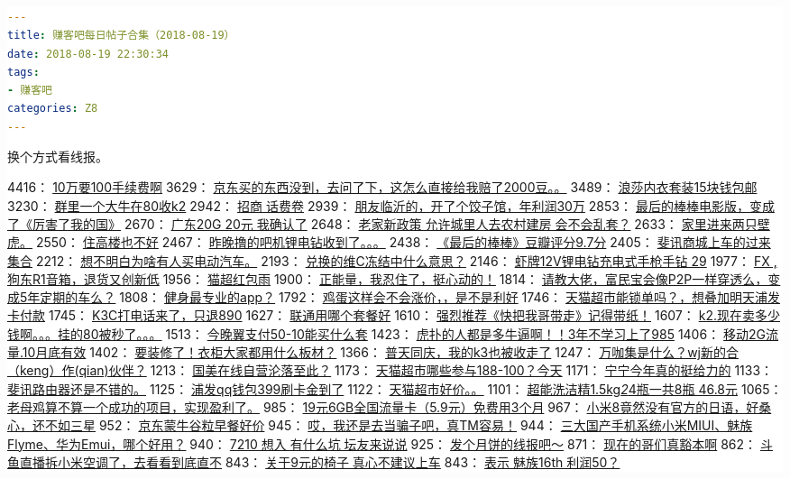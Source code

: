 ```yaml
---
title: 赚客吧每日帖子合集（2018-08-19）
date: 2018-08-19 22:30:34
tags:
- 赚客吧
categories: Z8
---
```

换个方式看线报。

4416： [10万要100手续费啊](http://www.zuanke8.com/thread-5206263-1-1.html)
3629： [京东买的东西没到，去问了下，这怎么直接给我赔了2000豆。。](http://www.zuanke8.com/thread-5206278-1-1.html)
3489： [浪莎内衣套装15块钱包邮](http://www.zuanke8.com/thread-5206271-1-1.html)
3230： [群里一个大牛在80收k2](http://www.zuanke8.com/thread-5206236-1-1.html)
2942： [招商 话费卷](http://www.zuanke8.com/thread-5206265-1-1.html)
2939： [朋友临沂的，开了个饺子馆，年利润30万](http://www.zuanke8.com/thread-5206192-1-1.html)
2853： [最后的棒棒电影版，变成了《厉害了我的国》](http://www.zuanke8.com/thread-5206268-1-1.html)
2670： [广东20G 20元 我确认了](http://www.zuanke8.com/thread-5206242-1-1.html)
2648： [老家新政策  允许城里人去农村建房  会不会乱套？](http://www.zuanke8.com/thread-5206249-1-1.html)
2633： [家里进来两只壁虎。](http://www.zuanke8.com/thread-5206277-1-1.html)
2550： [住高楼也不好](http://www.zuanke8.com/thread-5206253-1-1.html)
2467： [昨晚撸的吧机锂电钻收到了。。。](http://www.zuanke8.com/thread-5206210-1-1.html)
2438： [《最后的棒棒》豆瓣评分9.7分](http://www.zuanke8.com/thread-5206248-1-1.html)
2405： [斐讯商城上车的过来集合](http://www.zuanke8.com/thread-5206230-1-1.html)
2212： [想不明白为啥有人买电动汽车。](http://www.zuanke8.com/thread-5206233-1-1.html)
2193： [兑换的维C冻结中什么意思？](http://www.zuanke8.com/thread-5206275-1-1.html)
2146： [虾牌12V锂电钻充电式手枪手钻 29](http://www.zuanke8.com/thread-5206246-1-1.html)
1977： [FX  ,狗东R1音箱，退货又创新低](http://www.zuanke8.com/thread-5206224-1-1.html)
1956： [猫超红包雨](http://www.zuanke8.com/thread-5206229-1-1.html)
1900： [正能量，我忍住了，挺心动的！](http://www.zuanke8.com/thread-5206172-1-1.html)
1814： [请教大佬，富民宝会像P2P一样穿透么，变成5年定期的车么？](http://www.zuanke8.com/thread-5206276-1-1.html)
1808： [健身最专业的app？](http://www.zuanke8.com/thread-5206269-1-1.html)
1792： [鸡蛋这样会不会涨价，，是不是利好](http://www.zuanke8.com/thread-5206223-1-1.html)
1746： [天猫超市能锁单吗？，想叠加明天浦发卡付款](http://www.zuanke8.com/thread-5206260-1-1.html)
1745： [K3C打电话来了，只退890](http://www.zuanke8.com/thread-5206208-1-1.html)
1627： [联通用哪个套餐好](http://www.zuanke8.com/thread-5206266-1-1.html)
1610： [强烈推荐《快把我哥带走》记得带纸！](http://www.zuanke8.com/thread-5206186-1-1.html)
1607： [k2.现在卖多少钱啊。。。挂的80被秒了。。。](http://www.zuanke8.com/thread-5206184-1-1.html)
1513： [今晚翼支付50-10能买什么套](http://www.zuanke8.com/thread-5206228-1-1.html)
1423： [虎扑的人都是多牛逼啊！！3年不学习上了985](http://www.zuanke8.com/thread-5206063-1-1.html)
1406： [移动2G流量.10月底有效](http://www.zuanke8.com/thread-5206222-1-1.html)
1402： [要装修了！衣柜大家都用什么板材？](http://www.zuanke8.com/thread-5206254-1-1.html)
1366： [普天同庆，我的k3也被收走了](http://www.zuanke8.com/thread-5206234-1-1.html)
1247： [万咖集是什么？wj新的合（keng）作(qian)伙伴？](http://www.zuanke8.com/thread-5206239-1-1.html)
1213： [国美在线自营沦落至此？](http://www.zuanke8.com/thread-5206153-1-1.html)
1173： [天猫超市哪些参与188-100？今天](http://www.zuanke8.com/thread-5206241-1-1.html)
1171： [宁宁今年真的挺给力的](http://www.zuanke8.com/thread-5206183-1-1.html)
1133： [斐讯路由器还是不错的。](http://www.zuanke8.com/thread-5206190-1-1.html)
1125： [浦发qq钱包399刷卡金到了](http://www.zuanke8.com/thread-5206213-1-1.html)
1122： [天猫超市好价。。](http://www.zuanke8.com/thread-5206167-1-1.html)
1101： [超能洗洁精1.5kg*2*4瓶一共8瓶 46.8元](http://www.zuanke8.com/thread-5206193-1-1.html)
1065： [老母鸡算不算一个成功的项目，实现盈利了。](http://www.zuanke8.com/thread-5206162-1-1.html)
985： [19元6GB全国流量卡（5.9元）免费用3个月](http://www.zuanke8.com/thread-5206187-1-1.html)
967： [小米8竟然没有官方的日语，好桑心，还不如三星](http://www.zuanke8.com/thread-5206173-1-1.html)
952： [京东蒙牛谷粒早餐好价](http://www.zuanke8.com/thread-5206175-1-1.html)
945： [哎，我还是去当骗子吧，真TM容易！](http://www.zuanke8.com/thread-5206185-1-1.html)
944： [三大国产手机系统小米MIUI、魅族Flyme、华为Emui，哪个好用？](http://www.zuanke8.com/thread-5206160-1-1.html)
940： [7210 想入 有什么坑 坛友来说说](http://www.zuanke8.com/thread-5206219-1-1.html)
925： [发个月饼的线报吧～](http://www.zuanke8.com/thread-5206180-1-1.html)
871： [现在的哥们真豁本啊](http://www.zuanke8.com/thread-5205981-1-1.html)
862： [斗鱼直播拆小米空调了，去看看到底直不](http://www.zuanke8.com/thread-5205999-1-1.html)
843： [关于9元的椅子 真心不建议上车](http://www.zuanke8.com/thread-5206149-1-1.html)
843： [表示 魅族16th 利润50？](http://www.zuanke8.com/thread-5206200-1-1.html)